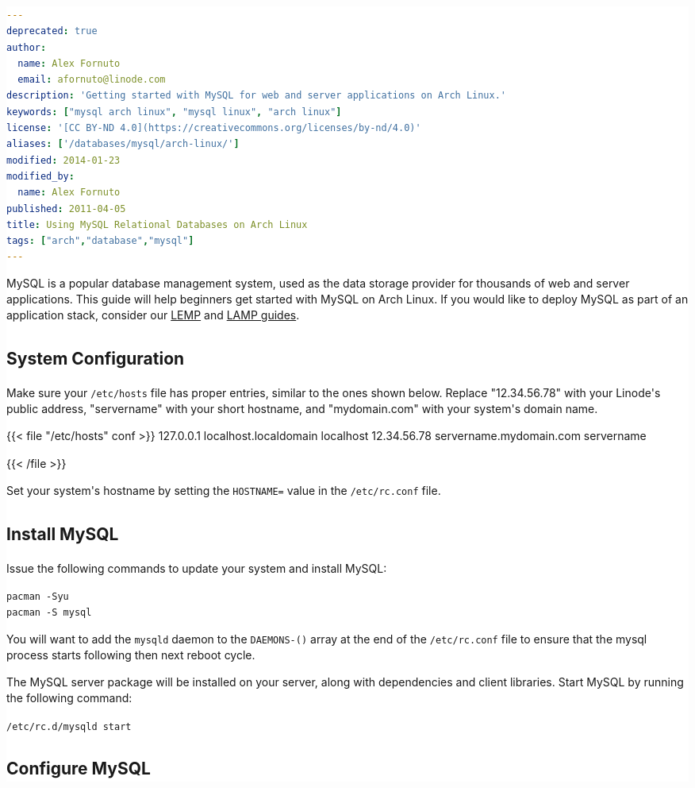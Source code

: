 ```yaml
---
deprecated: true
author:
  name: Alex Fornuto
  email: afornuto@linode.com
description: 'Getting started with MySQL for web and server applications on Arch Linux.'
keywords: ["mysql arch linux", "mysql linux", "arch linux"]
license: '[CC BY-ND 4.0](https://creativecommons.org/licenses/by-nd/4.0)'
aliases: ['/databases/mysql/arch-linux/']
modified: 2014-01-23
modified_by:
  name: Alex Fornuto
published: 2011-04-05
title: Using MySQL Relational Databases on Arch Linux
tags: ["arch","database","mysql"]
---
```


MySQL is a popular database management system, used as the data storage provider for thousands of web and server applications. This guide will help beginners get started with MySQL on Arch Linux. If you would like to deploy MySQL as part of an application stack, consider our [LEMP](/docs/lemp-guides/arch-linux/) and [LAMP guides](/docs/lamp-guides/).

## System Configuration

Make sure your `/etc/hosts` file has proper entries, similar to the ones shown below. Replace "12.34.56.78" with your Linode's public address, "servername" with your short hostname, and "mydomain.com" with your system's domain name.

{{< file "/etc/hosts" conf >}}
127.0.0.1 localhost.localdomain localhost
12.34.56.78 servername.mydomain.com servername

{{< /file >}}


Set your system's hostname by setting the `HOSTNAME=` value in the `/etc/rc.conf` file.

## Install MySQL

Issue the following commands to update your system and install MySQL:

    pacman -Syu
    pacman -S mysql

You will want to add the `mysqld` daemon to the `DAEMONS-()` array at the end of the `/etc/rc.conf` file to ensure that the mysql process starts following then next reboot cycle.

The MySQL server package will be installed on your server, along with dependencies and client libraries. Start MySQL by running the following command:

    /etc/rc.d/mysqld start

## Configure MySQL
